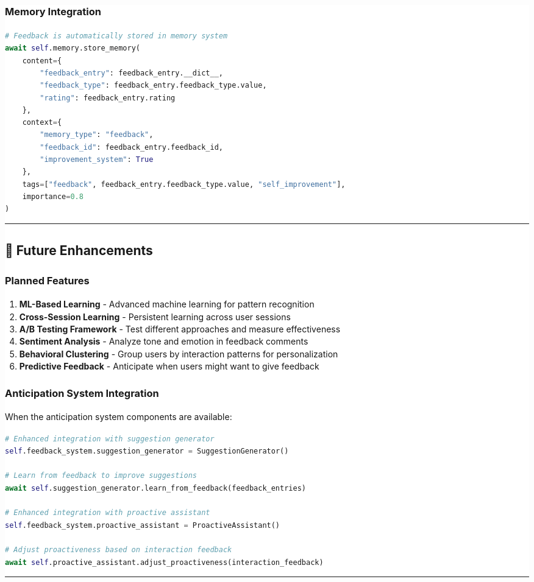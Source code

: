 ### Memory Integration

```python
# Feedback is automatically stored in memory system
await self.memory.store_memory(
    content={
        "feedback_entry": feedback_entry.__dict__,
        "feedback_type": feedback_entry.feedback_type.value,
        "rating": feedback_entry.rating
    },
    context={
        "memory_type": "feedback",
        "feedback_id": feedback_entry.feedback_id,
        "improvement_system": True
    },
    tags=["feedback", feedback_entry.feedback_type.value, "self_improvement"],
    importance=0.8
)
```

---

## 🎯 Future Enhancements

### Planned Features

1. **ML-Based Learning** - Advanced machine learning for pattern recognition
2. **Cross-Session Learning** - Persistent learning across user sessions
3. **A/B Testing Framework** - Test different approaches and measure effectiveness
4. **Sentiment Analysis** - Analyze tone and emotion in feedback comments
5. **Behavioral Clustering** - Group users by interaction patterns for personalization
6. **Predictive Feedback** - Anticipate when users might want to give feedback

### Anticipation System Integration

When the anticipation system components are available:

```python
# Enhanced integration with suggestion generator
self.feedback_system.suggestion_generator = SuggestionGenerator()

# Learn from feedback to improve suggestions
await self.suggestion_generator.learn_from_feedback(feedback_entries)

# Enhanced integration with proactive assistant
self.feedback_system.proactive_assistant = ProactiveAssistant()

# Adjust proactiveness based on interaction feedback
await self.proactive_assistant.adjust_proactiveness(interaction_feedback)
```

---
